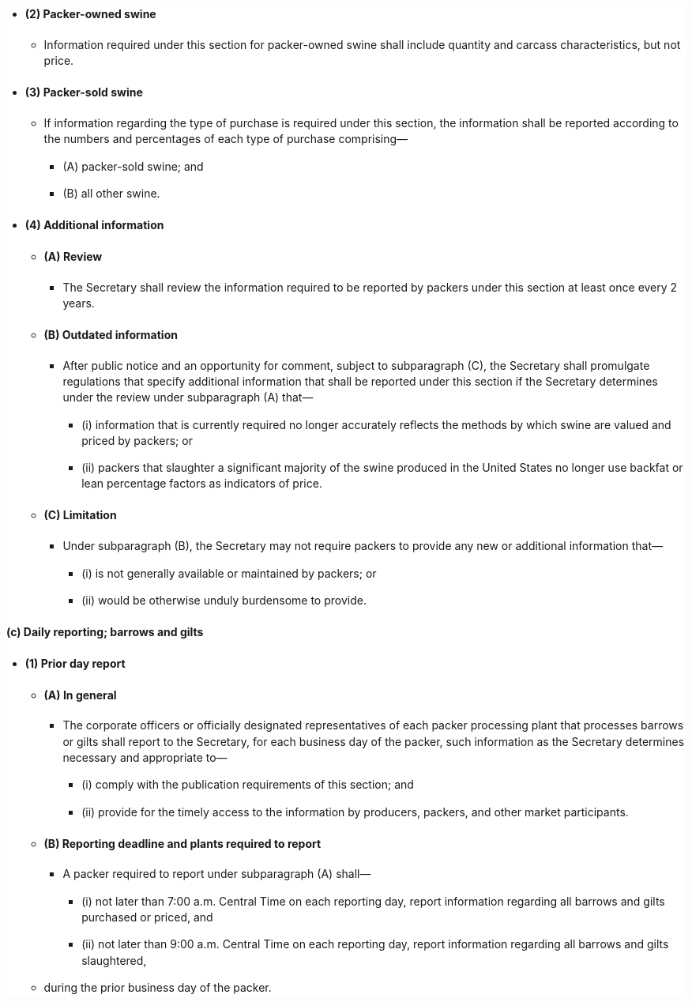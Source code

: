* #### (2) Packer-owned swine
  * Information required under this section for packer-owned swine shall include quantity and carcass characteristics, but not price.

* #### (3) Packer-sold swine
  * If information regarding the type of purchase is required under this section, the information shall be reported according to the numbers and percentages of each type of purchase comprising—

    * (A) packer-sold swine; and

    * (B) all other swine.

* #### (4) Additional information
  * #### (A) Review
    * The Secretary shall review the information required to be reported by packers under this section at least once every 2 years.

  * #### (B) Outdated information
    * After public notice and an opportunity for comment, subject to subparagraph (C), the Secretary shall promulgate regulations that specify additional information that shall be reported under this section if the Secretary determines under the review under subparagraph (A) that—

      * (i) information that is currently required no longer accurately reflects the methods by which swine are valued and priced by packers; or

      * (ii) packers that slaughter a significant majority of the swine produced in the United States no longer use backfat or lean percentage factors as indicators of price.

  * #### (C) Limitation
    * Under subparagraph (B), the Secretary may not require packers to provide any new or additional information that—

      * (i) is not generally available or maintained by packers; or

      * (ii) would be otherwise unduly burdensome to provide.

#### (c) Daily reporting; barrows and gilts
* #### (1) Prior day report
  * #### (A) In general
    * The corporate officers or officially designated representatives of each packer processing plant that processes barrows or gilts shall report to the Secretary, for each business day of the packer, such information as the Secretary determines necessary and appropriate to—

      * (i) comply with the publication requirements of this section; and

      * (ii) provide for the timely access to the information by producers, packers, and other market participants.

  * #### (B) Reporting deadline and plants required to report
    * A packer required to report under subparagraph (A) shall—

      * (i) not later than 7:00 a.m. Central Time on each reporting day, report information regarding all barrows and gilts purchased or priced, and

      * (ii) not later than 9:00 a.m. Central Time on each reporting day, report information regarding all barrows and gilts slaughtered,


  * during the prior business day of the packer.
